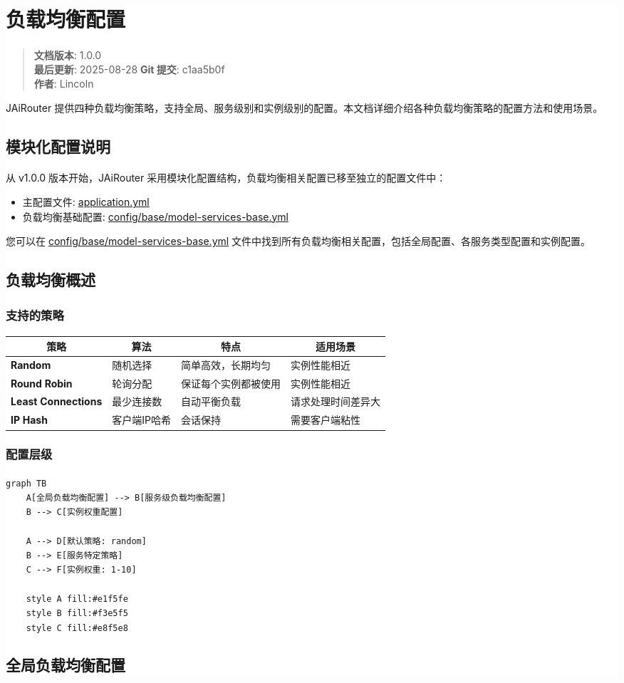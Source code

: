 ﻿# 负载均衡配置


> **文档版本**: 1.0.0  
> **最后更新**: 2025-08-28
> **Git 提交**: c1aa5b0f  
> **作者**: Lincoln


JAiRouter 提供四种负载均衡策略，支持全局、服务级别和实例级别的配置。本文档详细介绍各种负载均衡策略的配置方法和使用场景。

## 模块化配置说明

从 v1.0.0 版本开始，JAiRouter 采用模块化配置结构，负载均衡相关配置已移至独立的配置文件中：

- 主配置文件: [application.yml](file://D:/IdeaProjects/model-router/src/main/resources/application.yml)
- 负载均衡基础配置: [config/base/model-services-base.yml](file://D:/IdeaProjects/model-router/src/main/resources/config/base/model-services-base.yml)

您可以在 [config/base/model-services-base.yml](file://D:/IdeaProjects/model-router/src/main/resources/config/base/model-services-base.yml) 文件中找到所有负载均衡相关配置，包括全局配置、各服务类型配置和实例配置。

## 负载均衡概述

### 支持的策略

| 策略 | 算法 | 特点 | 适用场景 |
|------|------|------|----------|
| **Random** | 随机选择 | 简单高效，长期均匀 | 实例性能相近 |
| **Round Robin** | 轮询分配 | 保证每个实例都被使用 | 实例性能相近 |
| **Least Connections** | 最少连接数 | 自动平衡负载 | 请求处理时间差异大 |
| **IP Hash** | 客户端IP哈希 | 会话保持 | 需要客户端粘性 |

### 配置层级

```mermaid
graph TB
    A[全局负载均衡配置] --> B[服务级负载均衡配置]
    B --> C[实例权重配置]
    
    A --> D[默认策略: random]
    B --> E[服务特定策略]
    C --> F[实例权重: 1-10]
    
    style A fill:#e1f5fe
    style B fill:#f3e5f5
    style C fill:#e8f5e8
```

## 全局负载均衡配置
